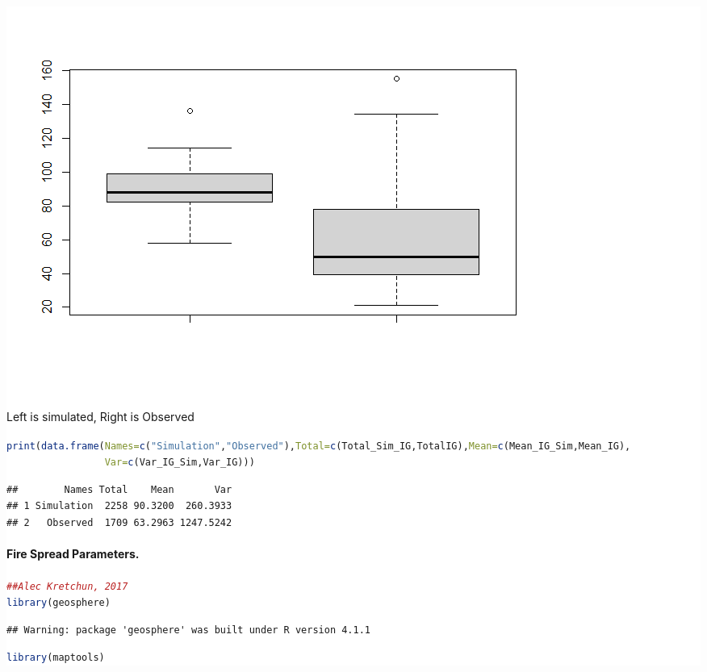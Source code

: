 ![](Scrrple-_setup_9_21_files/figure-gfm/unnamed-chunk-20-1.png)

Left is simulated, Right is Observed

``` r
print(data.frame(Names=c("Simulation","Observed"),Total=c(Total_Sim_IG,TotalIG),Mean=c(Mean_IG_Sim,Mean_IG),
                 Var=c(Var_IG_Sim,Var_IG)))
```

    ##        Names Total    Mean       Var
    ## 1 Simulation  2258 90.3200  260.3933
    ## 2   Observed  1709 63.2963 1247.5242

#### Fire Spread Parameters.

``` r
##Alec Kretchun, 2017
library(geosphere)
```

    ## Warning: package 'geosphere' was built under R version 4.1.1

``` r
library(maptools)
```

